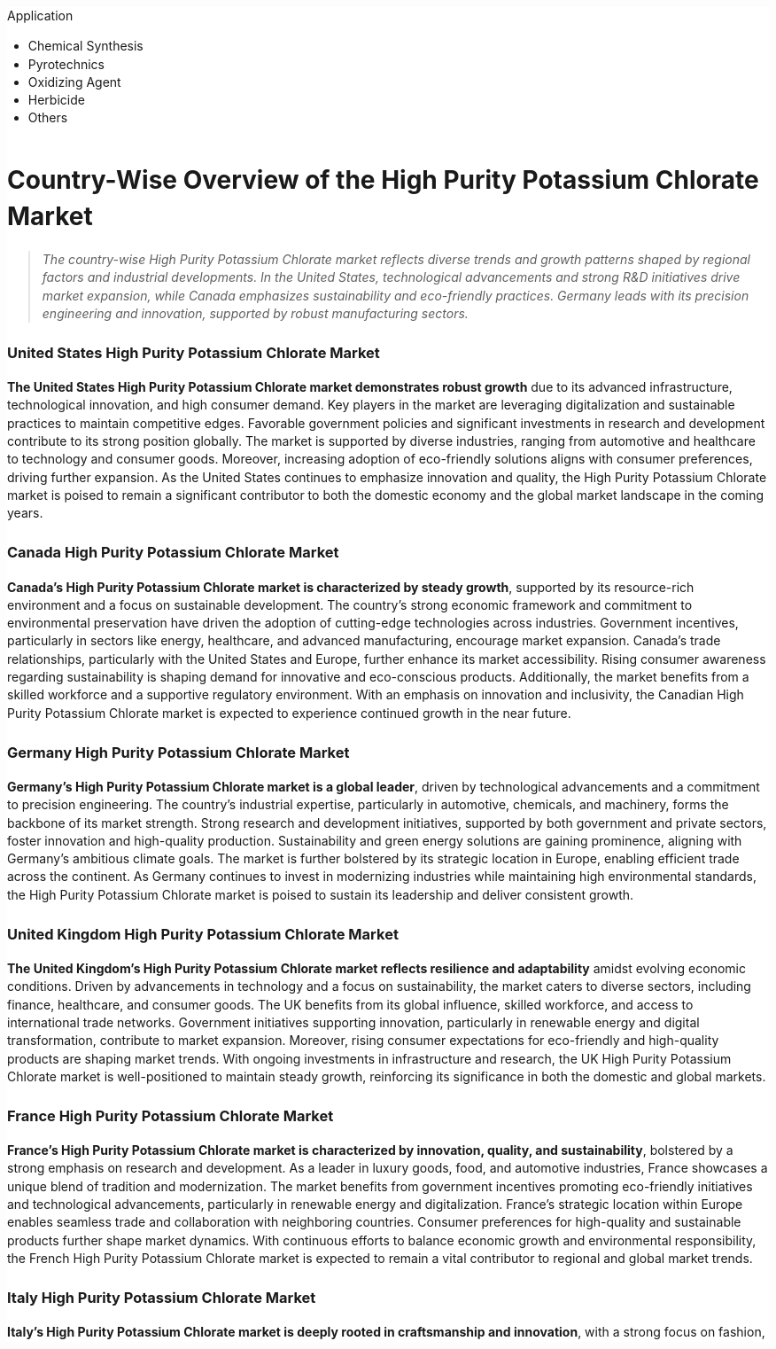 Application</h3><ul><li>Chemical Synthesis</li><li>Pyrotechnics</li><li>Oxidizing Agent</li><li>Herbicide</li><li>Others</li></ul><h1><span class="">Country-Wise Overview of the High Purity Potassium Chlorate Market<br /></span></h1><blockquote><p><em><span class="">The country-wise High Purity Potassium Chlorate market reflects diverse trends and growth patterns shaped by regional factors and industrial developments. In the United States, technological advancements and strong R&amp;D initiatives drive market expansion, while Canada emphasizes sustainability and eco-friendly practices. Germany leads with its precision engineering and innovation, supported by robust manufacturing sectors.</span></em></p></blockquote><h3><strong>United States High Purity Potassium Chlorate Market</strong></h3><p><strong>The United States High Purity Potassium Chlorate market demonstrates robust growth</strong> due to its advanced infrastructure, technological innovation, and high consumer demand. Key players in the market are leveraging digitalization and sustainable practices to maintain competitive edges. Favorable government policies and significant investments in research and development contribute to its strong position globally. The market is supported by diverse industries, ranging from automotive and healthcare to technology and consumer goods. Moreover, increasing adoption of eco-friendly solutions aligns with consumer preferences, driving further expansion. As the United States continues to emphasize innovation and quality, the High Purity Potassium Chlorate market is poised to remain a significant contributor to both the domestic economy and the global market landscape in the coming years.</p><h3><strong>Canada High Purity Potassium Chlorate Market</strong></h3><p><strong>Canada&rsquo;s High Purity Potassium Chlorate market is characterized by steady growth</strong>, supported by its resource-rich environment and a focus on sustainable development. The country&rsquo;s strong economic framework and commitment to environmental preservation have driven the adoption of cutting-edge technologies across industries. Government incentives, particularly in sectors like energy, healthcare, and advanced manufacturing, encourage market expansion. Canada&rsquo;s trade relationships, particularly with the United States and Europe, further enhance its market accessibility. Rising consumer awareness regarding sustainability is shaping demand for innovative and eco-conscious products. Additionally, the market benefits from a skilled workforce and a supportive regulatory environment. With an emphasis on innovation and inclusivity, the Canadian High Purity Potassium Chlorate market is expected to experience continued growth in the near future.</p><h3><strong>Germany High Purity Potassium Chlorate Market</strong></h3><p><strong>Germany&rsquo;s High Purity Potassium Chlorate market is a global leader</strong>, driven by technological advancements and a commitment to precision engineering. The country&rsquo;s industrial expertise, particularly in automotive, chemicals, and machinery, forms the backbone of its market strength. Strong research and development initiatives, supported by both government and private sectors, foster innovation and high-quality production. Sustainability and green energy solutions are gaining prominence, aligning with Germany&rsquo;s ambitious climate goals. The market is further bolstered by its strategic location in Europe, enabling efficient trade across the continent. As Germany continues to invest in modernizing industries while maintaining high environmental standards, the High Purity Potassium Chlorate market is poised to sustain its leadership and deliver consistent growth.</p><h3><strong>United Kingdom High Purity Potassium Chlorate Market</strong></h3><p><strong>The United Kingdom&rsquo;s High Purity Potassium Chlorate market reflects resilience and adaptability</strong> amidst evolving economic conditions. Driven by advancements in technology and a focus on sustainability, the market caters to diverse sectors, including finance, healthcare, and consumer goods. The UK benefits from its global influence, skilled workforce, and access to international trade networks. Government initiatives supporting innovation, particularly in renewable energy and digital transformation, contribute to market expansion. Moreover, rising consumer expectations for eco-friendly and high-quality products are shaping market trends. With ongoing investments in infrastructure and research, the UK High Purity Potassium Chlorate market is well-positioned to maintain steady growth, reinforcing its significance in both the domestic and global markets.</p><h3><strong>France High Purity Potassium Chlorate Market</strong></h3><p><strong>France&rsquo;s High Purity Potassium Chlorate market is characterized by innovation, quality, and sustainability</strong>, bolstered by a strong emphasis on research and development. As a leader in luxury goods, food, and automotive industries, France showcases a unique blend of tradition and modernization. The market benefits from government incentives promoting eco-friendly initiatives and technological advancements, particularly in renewable energy and digitalization. France&rsquo;s strategic location within Europe enables seamless trade and collaboration with neighboring countries. Consumer preferences for high-quality and sustainable products further shape market dynamics. With continuous efforts to balance economic growth and environmental responsibility, the French High Purity Potassium Chlorate market is expected to remain a vital contributor to regional and global market trends.</p><h3><strong>Italy High Purity Potassium Chlorate Market</strong></h3><p><strong>Italy&rsquo;s High Purity Potassium Chlorate market is deeply rooted in craftsmanship and innovation</strong>, with a strong focus on fashion,